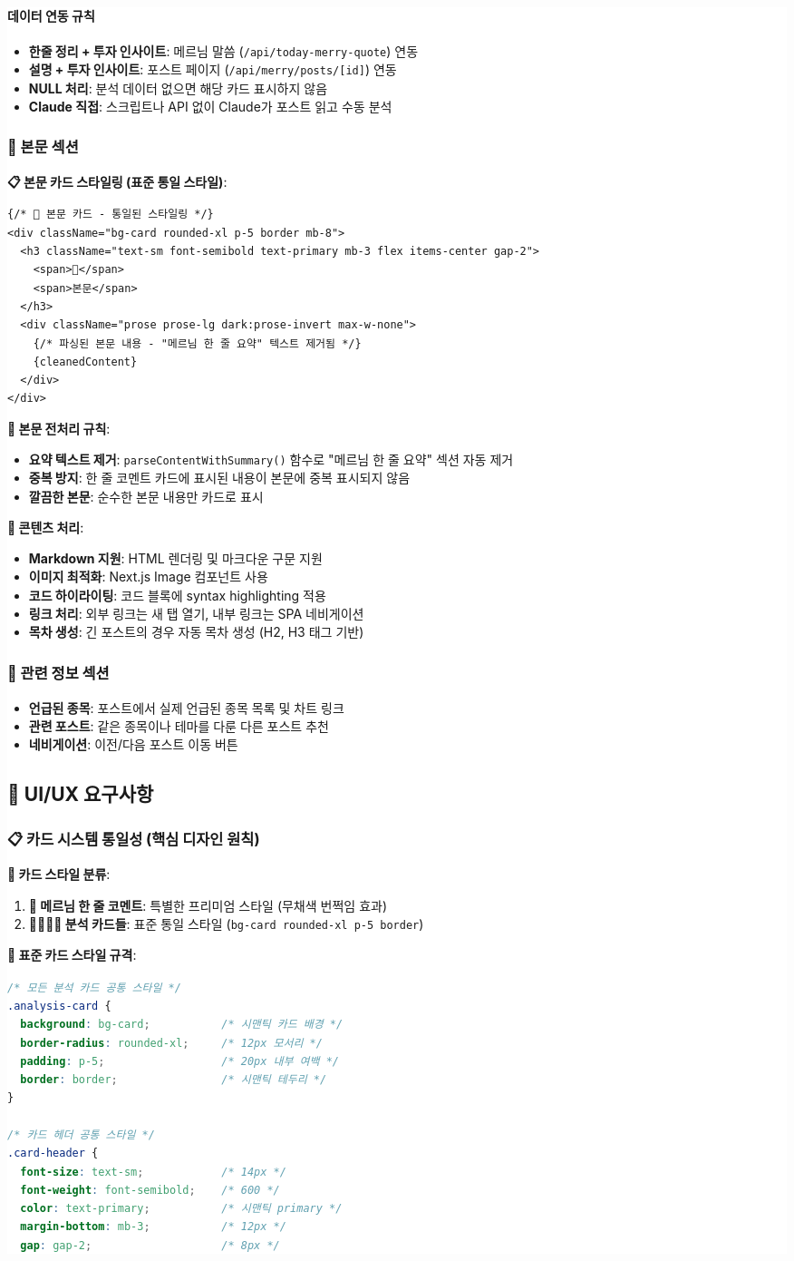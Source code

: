 #### 데이터 연동 규칙
- **한줄 정리 + 투자 인사이트**: 메르님 말씀 (`/api/today-merry-quote`) 연동
- **설명 + 투자 인사이트**: 포스트 페이지 (`/api/merry/posts/[id]`) 연동
- **NULL 처리**: 분석 데이터 없으면 해당 카드 표시하지 않음
- **Claude 직접**: 스크립트나 API 없이 Claude가 포스트 읽고 수동 분석

### 📄 본문 섹션

**📋 본문 카드 스타일링 (표준 통일 스타일)**:
```tsx
{/* 📖 본문 카드 - 통일된 스타일링 */}
<div className="bg-card rounded-xl p-5 border mb-8">
  <h3 className="text-sm font-semibold text-primary mb-3 flex items-center gap-2">
    <span>📖</span>
    <span>본문</span>
  </h3>
  <div className="prose prose-lg dark:prose-invert max-w-none">
    {/* 파싱된 본문 내용 - "메르님 한 줄 요약" 텍스트 제거됨 */}
    {cleanedContent}
  </div>
</div>
```

**🧹 본문 전처리 규칙**:
- **요약 텍스트 제거**: `parseContentWithSummary()` 함수로 "메르님 한 줄 요약" 섹션 자동 제거
- **중복 방지**: 한 줄 코멘트 카드에 표시된 내용이 본문에 중복 표시되지 않음
- **깔끔한 본문**: 순수한 본문 내용만 카드로 표시

**📝 콘텐츠 처리**:
- **Markdown 지원**: HTML 렌더링 및 마크다운 구문 지원
- **이미지 최적화**: Next.js Image 컴포넌트 사용
- **코드 하이라이팅**: 코드 블록에 syntax highlighting 적용
- **링크 처리**: 외부 링크는 새 탭 열기, 내부 링크는 SPA 네비게이션
- **목차 생성**: 긴 포스트의 경우 자동 목차 생성 (H2, H3 태그 기반)

### 🔗 관련 정보 섹션
- **언급된 종목**: 포스트에서 실제 언급된 종목 목록 및 차트 링크
- **관련 포스트**: 같은 종목이나 테마를 다룬 다른 포스트 추천
- **네비게이션**: 이전/다음 포스트 이동 버튼

## 🎨 UI/UX 요구사항

### 📋 **카드 시스템 통일성 (핵심 디자인 원칙)**

**🎯 카드 스타일 분류**:
1. **💬 메르님 한 줄 코멘트**: 특별한 프리미엄 스타일 (무채색 번쩍임 효과)
2. **📝📖💡🎯 분석 카드들**: 표준 통일 스타일 (`bg-card rounded-xl p-5 border`)

**📏 표준 카드 스타일 규격**:
```css
/* 모든 분석 카드 공통 스타일 */
.analysis-card {
  background: bg-card;           /* 시맨틱 카드 배경 */
  border-radius: rounded-xl;     /* 12px 모서리 */
  padding: p-5;                  /* 20px 내부 여백 */
  border: border;                /* 시맨틱 테두리 */
}

/* 카드 헤더 공통 스타일 */
.card-header {
  font-size: text-sm;            /* 14px */
  font-weight: font-semibold;    /* 600 */
  color: text-primary;           /* 시맨틱 primary */
  margin-bottom: mb-3;           /* 12px */
  gap: gap-2;                    /* 8px */
```